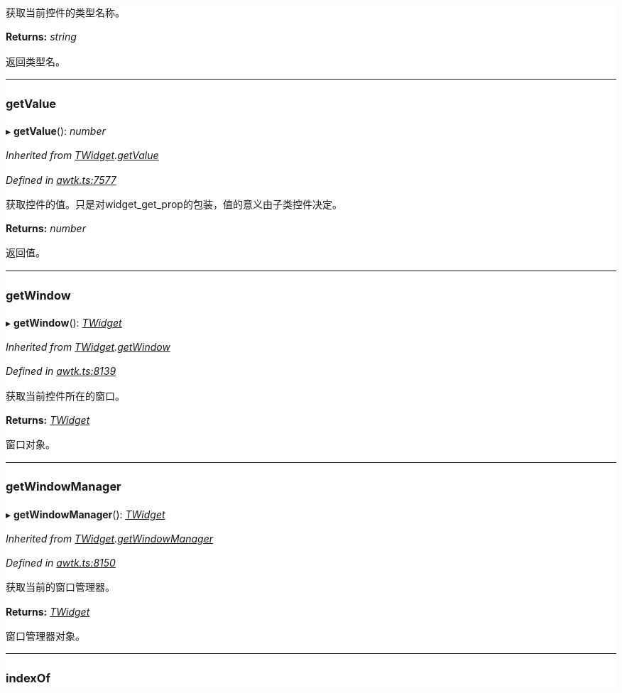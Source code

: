 获取当前控件的类型名称。

**Returns:** *string*

返回类型名。

___

###  getValue

▸ **getValue**(): *number*

*Inherited from [TWidget](_awtk_.twidget.md).[getValue](_awtk_.twidget.md#getvalue)*

*Defined in [awtk.ts:7577](https://github.com/zlgopen/awtk-binding/blob/feacbc6/tools/code_gen/js/output/awtk.ts#L7577)*

获取控件的值。只是对widget\_get\_prop的包装，值的意义由子类控件决定。

**Returns:** *number*

返回值。

___

###  getWindow

▸ **getWindow**(): *[TWidget](_awtk_.twidget.md)*

*Inherited from [TWidget](_awtk_.twidget.md).[getWindow](_awtk_.twidget.md#getwindow)*

*Defined in [awtk.ts:8139](https://github.com/zlgopen/awtk-binding/blob/feacbc6/tools/code_gen/js/output/awtk.ts#L8139)*

获取当前控件所在的窗口。

**Returns:** *[TWidget](_awtk_.twidget.md)*

窗口对象。

___

###  getWindowManager

▸ **getWindowManager**(): *[TWidget](_awtk_.twidget.md)*

*Inherited from [TWidget](_awtk_.twidget.md).[getWindowManager](_awtk_.twidget.md#getwindowmanager)*

*Defined in [awtk.ts:8150](https://github.com/zlgopen/awtk-binding/blob/feacbc6/tools/code_gen/js/output/awtk.ts#L8150)*

获取当前的窗口管理器。

**Returns:** *[TWidget](_awtk_.twidget.md)*

窗口管理器对象。

___

###  indexOf

